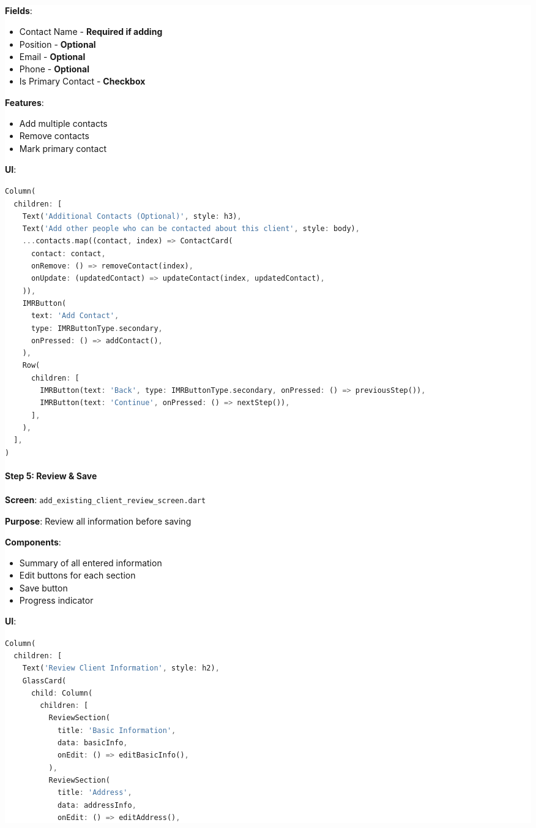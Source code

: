 **Fields**:
- Contact Name - **Required if adding**
- Position - **Optional**
- Email - **Optional**
- Phone - **Optional**
- Is Primary Contact - **Checkbox**

**Features**:
- Add multiple contacts
- Remove contacts
- Mark primary contact

**UI**:
```dart
Column(
  children: [
    Text('Additional Contacts (Optional)', style: h3),
    Text('Add other people who can be contacted about this client', style: body),
    ...contacts.map((contact, index) => ContactCard(
      contact: contact,
      onRemove: () => removeContact(index),
      onUpdate: (updatedContact) => updateContact(index, updatedContact),
    )),
    IMRButton(
      text: 'Add Contact',
      type: IMRButtonType.secondary,
      onPressed: () => addContact(),
    ),
    Row(
      children: [
        IMRButton(text: 'Back', type: IMRButtonType.secondary, onPressed: () => previousStep()),
        IMRButton(text: 'Continue', onPressed: () => nextStep()),
      ],
    ),
  ],
)
```

#### Step 5: Review & Save
**Screen**: `add_existing_client_review_screen.dart`

**Purpose**: Review all information before saving

**Components**:
- Summary of all entered information
- Edit buttons for each section
- Save button
- Progress indicator

**UI**:
```dart
Column(
  children: [
    Text('Review Client Information', style: h2),
    GlassCard(
      child: Column(
        children: [
          ReviewSection(
            title: 'Basic Information',
            data: basicInfo,
            onEdit: () => editBasicInfo(),
          ),
          ReviewSection(
            title: 'Address',
            data: addressInfo,
            onEdit: () => editAddress(),
```